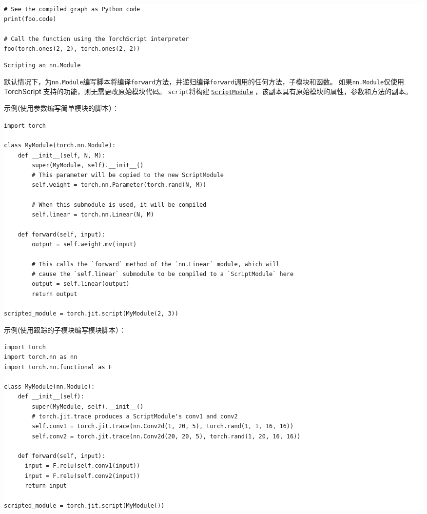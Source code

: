 ```
# See the compiled graph as Python code
print(foo.code)

# Call the function using the TorchScript interpreter
foo(torch.ones(2, 2), torch.ones(2, 2))

```

```
Scripting an nn.Module
```

默认情况下，为`nn.Module`编写脚本将编译`forward`方法，并递归编译`forward`调用的任何方法，子模块和函数。 如果`nn.Module`仅使用 TorchScript 支持的功能，则无需更改原始模块代码。 `script`将构建 [`ScriptModule`](#torch.jit.ScriptModule "torch.jit.ScriptModule") ，该副本具有原始模块的属性，参数和方法的副本。

示例(使用参数编写简单模块的脚本）：

```
import torch

class MyModule(torch.nn.Module):
    def __init__(self, N, M):
        super(MyModule, self).__init__()
        # This parameter will be copied to the new ScriptModule
        self.weight = torch.nn.Parameter(torch.rand(N, M))

        # When this submodule is used, it will be compiled
        self.linear = torch.nn.Linear(N, M)

    def forward(self, input):
        output = self.weight.mv(input)

        # This calls the `forward` method of the `nn.Linear` module, which will
        # cause the `self.linear` submodule to be compiled to a `ScriptModule` here
        output = self.linear(output)
        return output

scripted_module = torch.jit.script(MyModule(2, 3))

```

示例(使用跟踪的子模块编写模块脚本）：

```
import torch
import torch.nn as nn
import torch.nn.functional as F

class MyModule(nn.Module):
    def __init__(self):
        super(MyModule, self).__init__()
        # torch.jit.trace produces a ScriptModule's conv1 and conv2
        self.conv1 = torch.jit.trace(nn.Conv2d(1, 20, 5), torch.rand(1, 1, 16, 16))
        self.conv2 = torch.jit.trace(nn.Conv2d(20, 20, 5), torch.rand(1, 20, 16, 16))

    def forward(self, input):
      input = F.relu(self.conv1(input))
      input = F.relu(self.conv2(input))
      return input

scripted_module = torch.jit.script(MyModule())

```
